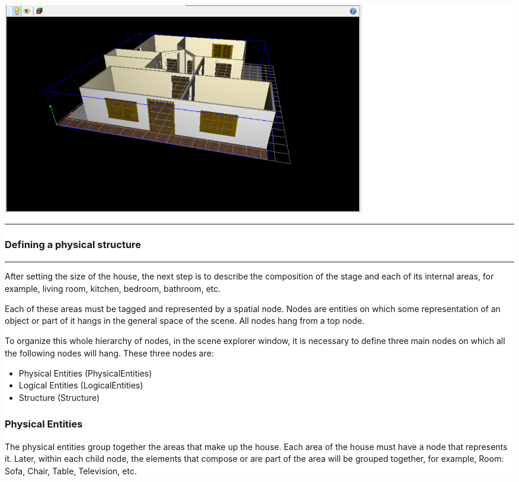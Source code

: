 <img src="https://github.com/mfcardenas/aias-examples-phat/blob/master/assets/img/jme3/img_escalado_iii.png" width="70%" heigth="70%" alt="Scale object in scenario"/>
</p>

---
### Defining a physical structure
--- 

After setting the size of the house, the next step is to describe the composition of the stage and each of its internal areas, for example, living room, kitchen, bedroom, bathroom, etc.

Each of these areas must be tagged and represented by a spatial node. Nodes are entities on which some representation of an object or part of it hangs in the general space of the scene. All nodes hang from a top node.

To organize this whole hierarchy of nodes, in the scene explorer window, it is necessary to define three main nodes on which all the following nodes will hang. These three nodes are:

- Physical Entities (PhysicalEntities)
- Logical Entities (LogicalEntities)
- Structure  (Structure)

### Physical Entities
The physical entities group together the areas that make up the house. Each area of the house must have a node that represents it. Later, within each child node, the elements that compose or are part of the area will be grouped together, for example, Room: Sofa, Chair, Table, Television, etc.

<p align="center">